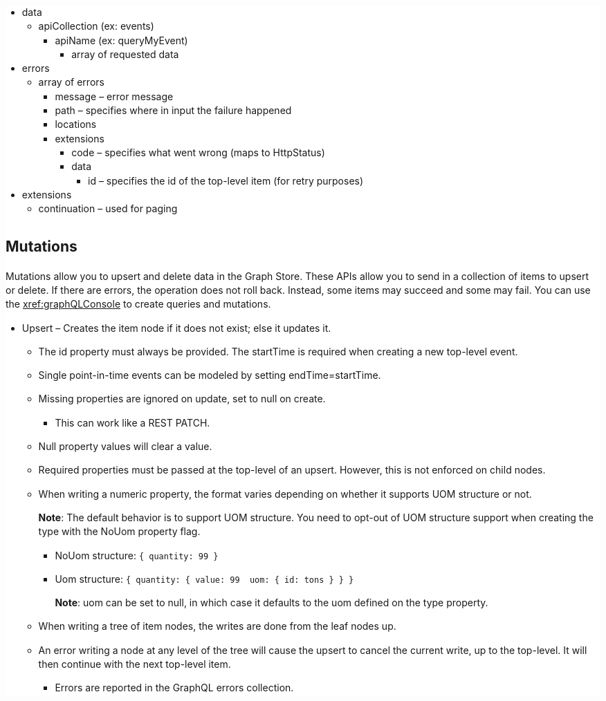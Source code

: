 - data
  - apiCollection (ex: events)
     - apiName (ex: queryMyEvent)
       - array of requested data
- errors
  - array of errors
     - message – error message
     - path – specifies where in input the failure happened
     - locations
     - extensions
        - code – specifies what went wrong (maps to HttpStatus)
        - data
           - id – specifies the id of the top-level item (for retry purposes)
- extensions
  - continuation – used for paging

## Mutations

Mutations allow you to upsert and delete data in the Graph Store. These APIs allow you to send in a collection of items to upsert or delete. If there are errors, the operation does not roll back. Instead, some items may succeed and some may fail. You can use the <xref:graphQLConsole> to create queries and mutations.

- Upsert – Creates the item node if it does not exist; else it updates it. 

  - The id property must always be provided. The startTime is required when creating a new top-level event.

  - Single point-in-time events can be modeled by setting endTime=startTime.

  - Missing properties are ignored on update, set to null on create.

     - This can work like a REST PATCH.

  - Null property values will clear a value.

  - Required properties must be passed at the top-level of an upsert. However, this is not enforced on child nodes.

  - When writing a numeric property, the format varies depending on whether it supports UOM structure or not.
  
    **Note**: The default behavior is to support UOM structure. You need to opt-out of UOM structure support when creating the type with the NoUom property flag.

     - NoUom structure: `{ quantity: 99 }`

     - Uom structure: `{ quantity: { value: 99  uom: { id: tons } } }`

       **Note**: uom can be set to null, in which case it defaults to the uom defined on the type property.

  - When writing a tree of item nodes, the writes are done from the leaf nodes up.

  - An error writing a node at any level of the tree will cause the upsert to cancel the current write, up to the top-level. It will then continue with the next top-level item.

     - Errors are reported in the GraphQL errors collection.
